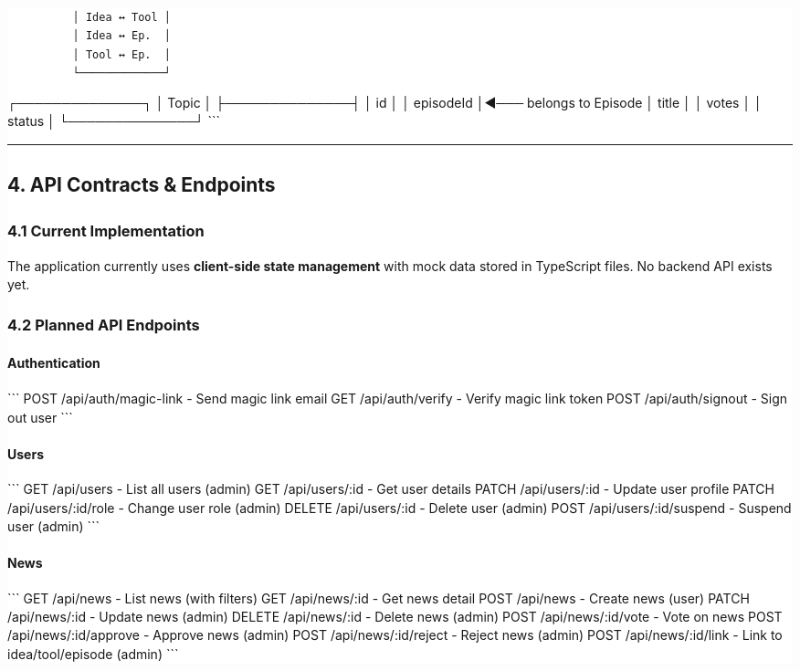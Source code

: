               │ Idea ↔ Tool │
              │ Idea ↔ Ep.  │
              │ Tool ↔ Ep.  │
              └─────────────┘

┌──────────────┐
│    Topic     │
├──────────────┤
│ id           │
│ episodeId    │◄─── belongs to Episode
│ title        │
│ votes        │
│ status       │
└──────────────┘
\`\`\`

---

## 4. API Contracts & Endpoints

### 4.1 Current Implementation
The application currently uses **client-side state management** with mock data stored in TypeScript files. No backend API exists yet.

### 4.2 Planned API Endpoints

#### Authentication
\`\`\`
POST   /api/auth/magic-link     - Send magic link email
GET    /api/auth/verify         - Verify magic link token
POST   /api/auth/signout        - Sign out user
\`\`\`

#### Users
\`\`\`
GET    /api/users               - List all users (admin)
GET    /api/users/:id           - Get user details
PATCH  /api/users/:id           - Update user profile
PATCH  /api/users/:id/role      - Change user role (admin)
DELETE /api/users/:id           - Delete user (admin)
POST   /api/users/:id/suspend   - Suspend user (admin)
\`\`\`

#### News
\`\`\`
GET    /api/news                - List news (with filters)
GET    /api/news/:id            - Get news detail
POST   /api/news                - Create news (user)
PATCH  /api/news/:id            - Update news (admin)
DELETE /api/news/:id            - Delete news (admin)
POST   /api/news/:id/vote       - Vote on news
POST   /api/news/:id/approve    - Approve news (admin)
POST   /api/news/:id/reject     - Reject news (admin)
POST   /api/news/:id/link       - Link to idea/tool/episode (admin)
\`\`\`
